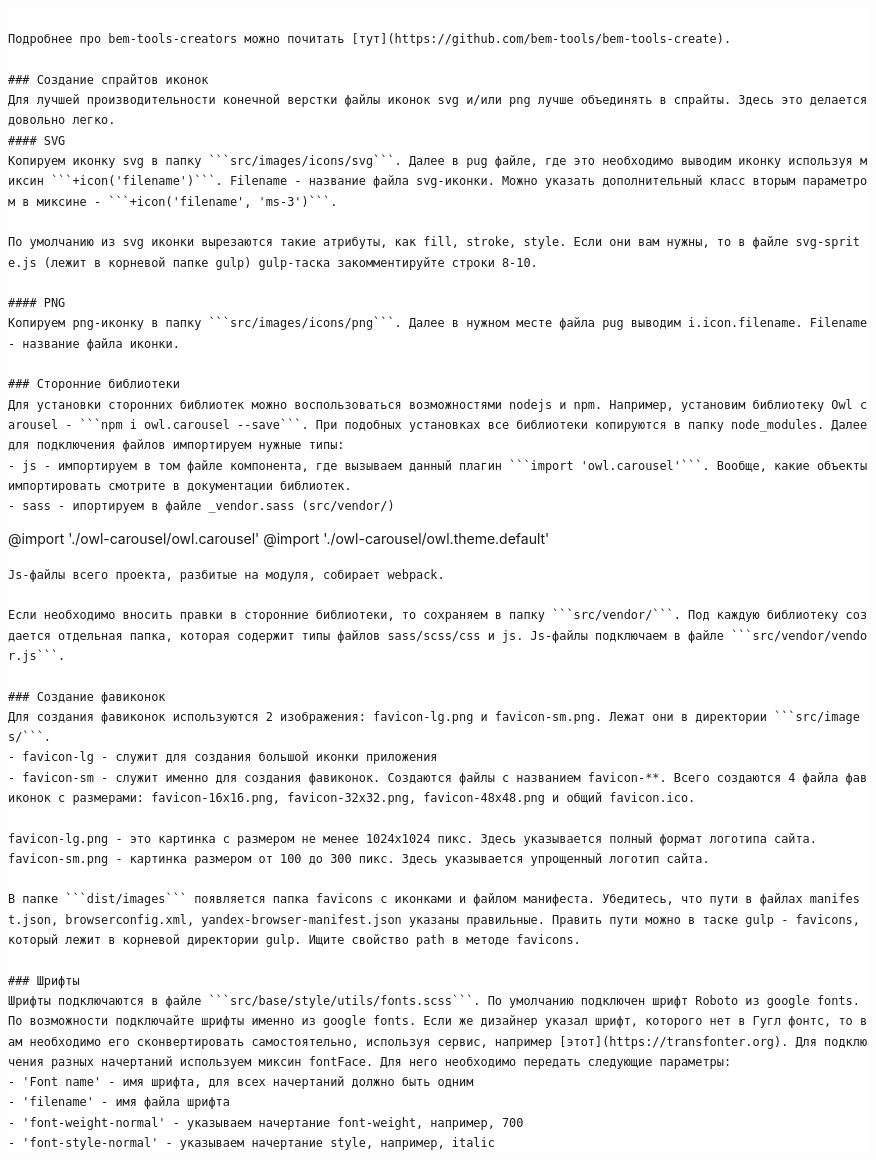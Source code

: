 ```

Подробнее про bem-tools-creators можно почитать [тут](https://github.com/bem-tools/bem-tools-create).

### Создание спрайтов иконок
Для лучшей производительности конечной верстки файлы иконок svg и/или png лучше объединять в спрайты. Здесь это делается довольно легко. 
#### SVG
Копируем иконку svg в папку ```src/images/icons/svg```. Далее в pug файле, где это необходимо выводим иконку используя миксин ```+icon('filename')```. Filename - название файла svg-иконки. Можно указать дополнительный класс вторым параметром в миксине - ```+icon('filename', 'ms-3')```. 

По умолчанию из svg иконки вырезаются такие атрибуты, как fill, stroke, style. Если они вам нужны, то в файле svg-sprite.js (лежит в корневой папке gulp) gulp-таска закомментируйте строки 8-10.

#### PNG
Копируем png-иконку в папку ```src/images/icons/png```. Далее в нужном месте файла pug выводим i.icon.filename. Filename - название файла иконки.

### Сторонние библиотеки
Для установки сторонних библиотек можно воспользоваться возможностями nodejs и npm. Например, установим библиотеку Owl carousel - ```npm i owl.carousel --save```. При подобных установках все библиотеки копируются в папку node_modules. Далее для подключения файлов импортируем нужные типы: 
- js - импортируем в том файле компонента, где вызываем данный плагин ```import 'owl.carousel'```. Вообще, какие объекты импортировать смотрите в документации библиотек.
- sass - ипортируем в файле _vendor.sass (src/vendor/)
 ``` 
 @import './owl-carousel/owl.carousel'
 @import './owl-carousel/owl.theme.default'
 ```
Js-файлы всего проекта, разбитые на модуля, собирает webpack. 

Если необходимо вносить правки в сторонние библиотеки, то сохраняем в папку ```src/vendor/```. Под каждую библиотеку создается отдельная папка, которая содержит типы файлов sass/scss/css и js. Js-файлы подключаем в файле ```src/vendor/vendor.js```.

### Создание фавиконок
Для создания фавиконок используются 2 изображения: favicon-lg.png и favicon-sm.png. Лежат они в директории ```src/images/```.
- favicon-lg - служит для создания большой иконки приложения
- favicon-sm - служит именно для создания фавиконок. Создаются файлы с названием favicon-**. Всего создаются 4 файла фавиконок с размерами: favicon-16x16.png, favicon-32x32.png, favicon-48x48.png и общий favicon.ico.

favicon-lg.png - это картинка с размером не менее 1024x1024 пикс. Здесь указывается полный формат логотипа сайта.
favicon-sm.png - картинка размером от 100 до 300 пикс. Здесь указывается упрощенный логотип сайта.

В папке ```dist/images``` появляется папка favicons с иконками и файлом манифеста. Убедитесь, что пути в файлах manifest.json, browserconfig.xml, yandex-browser-manifest.json указаны правильные. Править пути можно в таске gulp - favicons, который лежит в корневой директории gulp. Ищите свойство path в методе favicons. 

### Шрифты
Шрифты подключаются в файле ```src/base/style/utils/fonts.scss```. По умолчанию подключен шрифт Roboto из google fonts. По возможности подключайте шрифты именно из google fonts. Если же дизайнер указал шрифт, которого нет в Гугл фонтс, то вам необходимо его сконвертировать самостоятельно, используя сервис, например [этот](https://transfonter.org). Для подключения разных начертаний используем миксин fontFace. Для него необходимо передать следующие параметры:
- 'Font name' - имя шрифта, для всех начертаний должно быть одним 
- 'filename' - имя файла шрифта 
- 'font-weight-normal' - указываем начертание font-weight, например, 700
- 'font-style-normal' - указываем начертание style, например, italic
 ```